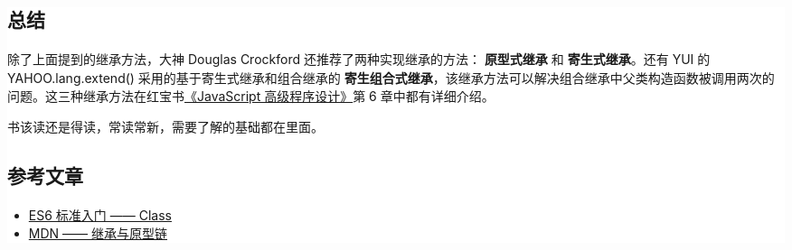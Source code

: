## 总结

除了上面提到的继承方法，大神 Douglas Crockford 还推荐了两种实现继承的方法： **原型式继承** 和 **寄生式继承**。还有 YUI 的 YAHOO.lang.extend() 采用的基于寄生式继承和组合继承的 **寄生组合式继承**，该继承方法可以解决组合继承中父类构造函数被调用两次的问题。这三种继承方法在红宝书[《JavaScript 高级程序设计》](https://item.jd.com/10951037.html)第 6 章中都有详细介绍。

书该读还是得读，常读常新，需要了解的基础都在里面。

## 参考文章

- [ES6 标准入门 —— Class](http://es6.ruanyifeng.com/#docs/class)
- [MDN —— 继承与原型链](https://developer.mozilla.org/zh-CN/docs/Web/JavaScript/Inheritance_and_the_prototype_chain)


